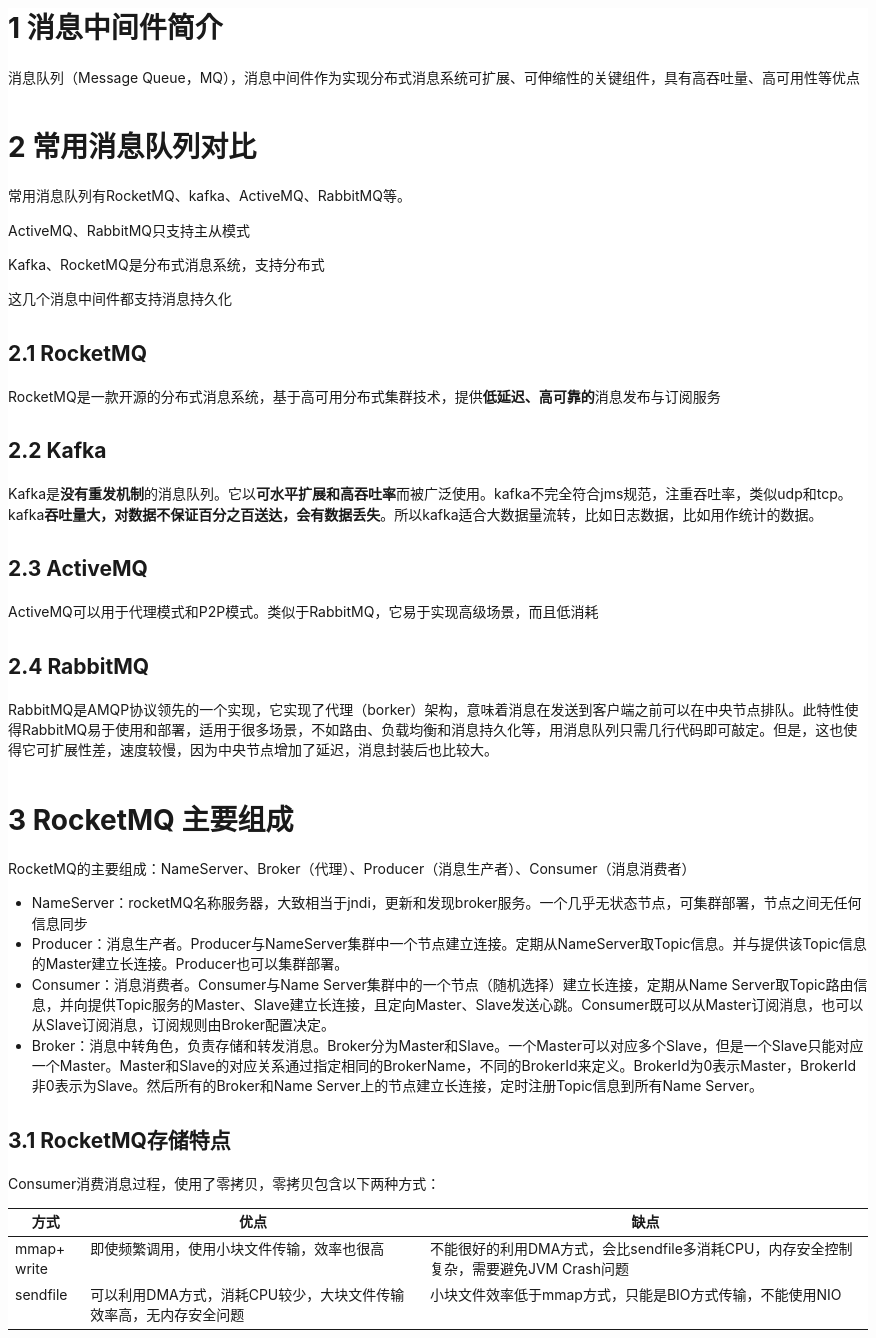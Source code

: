 # 1 消息中间件简介
消息队列（Message Queue，MQ），消息中间件作为实现分布式消息系统可扩展、可伸缩性的关键组件，具有高吞吐量、高可用性等优点
# 2 常用消息队列对比
常用消息队列有RocketMQ、kafka、ActiveMQ、RabbitMQ等。

ActiveMQ、RabbitMQ只支持主从模式

Kafka、RocketMQ是分布式消息系统，支持分布式

这几个消息中间件都支持消息持久化

## 2.1 RocketMQ
RocketMQ是一款开源的分布式消息系统，基于高可用分布式集群技术，提供**低延迟、高可靠的**消息发布与订阅服务

## 2.2 Kafka
Kafka是**没有重发机制**的消息队列。它以**可水平扩展和高吞吐率**而被广泛使用。kafka不完全符合jms规范，注重吞吐率，类似udp和tcp。kafka**吞吐量大，对数据不保证百分之百送达，会有数据丢失**。所以kafka适合大数据量流转，比如日志数据，比如用作统计的数据。

## 2.3 ActiveMQ
ActiveMQ可以用于代理模式和P2P模式。类似于RabbitMQ，它易于实现高级场景，而且低消耗

## 2.4 RabbitMQ
RabbitMQ是AMQP协议领先的一个实现，它实现了代理（borker）架构，意味着消息在发送到客户端之前可以在中央节点排队。此特性使得RabbitMQ易于使用和部署，适用于很多场景，不如路由、负载均衡和消息持久化等，用消息队列只需几行代码即可敲定。但是，这也使得它可扩展性差，速度较慢，因为中央节点增加了延迟，消息封装后也比较大。

# 3 RocketMQ 主要组成
RocketMQ的主要组成：NameServer、Broker（代理）、Producer（消息生产者）、Consumer（消息消费者）

+ NameServer：rocketMQ名称服务器，大致相当于jndi，更新和发现broker服务。一个几乎无状态节点，可集群部署，节点之间无任何信息同步
+ Producer：消息生产者。Producer与NameServer集群中一个节点建立连接。定期从NameServer取Topic信息。并与提供该Topic信息的Master建立长连接。Producer也可以集群部署。
+ Consumer：消息消费者。Consumer与Name Server集群中的一个节点（随机选择）建立长连接，定期从Name Server取Topic路由信息，并向提供Topic服务的Master、Slave建立长连接，且定向Master、Slave发送心跳。Consumer既可以从Master订阅消息，也可以从Slave订阅消息，订阅规则由Broker配置决定。
+ Broker：消息中转角色，负责存储和转发消息。Broker分为Master和Slave。一个Master可以对应多个Slave，但是一个Slave只能对应一个Master。Master和Slave的对应关系通过指定相同的BrokerName，不同的BrokerId来定义。BrokerId为0表示Master，BrokerId非0表示为Slave。然后所有的Broker和Name Server上的节点建立长连接，定时注册Topic信息到所有Name Server。

## 3.1 RocketMQ存储特点
Consumer消费消息过程，使用了零拷贝，零拷贝包含以下两种方式：

| 方式 | 优点 | 缺点 |
| ----- | ----- | ---- |
|mmap+write|即使频繁调用，使用小块文件传输，效率也很高|不能很好的利用DMA方式，会比sendfile多消耗CPU，内存安全控制复杂，需要避免JVM Crash问题|
|sendfile|可以利用DMA方式，消耗CPU较少，大块文件传输效率高，无内存安全问题|小块文件效率低于mmap方式，只能是BIO方式传输，不能使用NIO|
